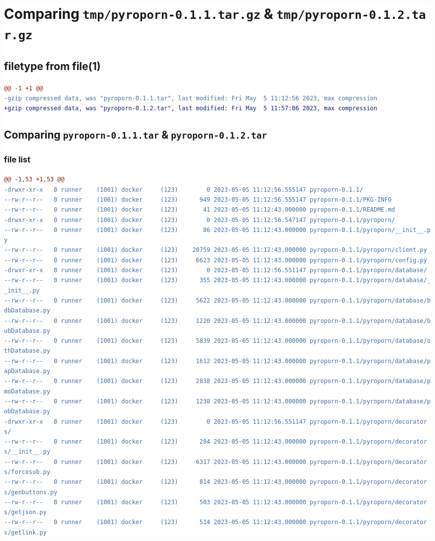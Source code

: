 # Comparing `tmp/pyroporn-0.1.1.tar.gz` & `tmp/pyroporn-0.1.2.tar.gz`

## filetype from file(1)

```diff
@@ -1 +1 @@
-gzip compressed data, was "pyroporn-0.1.1.tar", last modified: Fri May  5 11:12:56 2023, max compression
+gzip compressed data, was "pyroporn-0.1.2.tar", last modified: Fri May  5 11:57:06 2023, max compression
```

## Comparing `pyroporn-0.1.1.tar` & `pyroporn-0.1.2.tar`

### file list

```diff
@@ -1,53 +1,53 @@
-drwxr-xr-x   0 runner    (1001) docker     (123)        0 2023-05-05 11:12:56.555147 pyroporn-0.1.1/
--rw-r--r--   0 runner    (1001) docker     (123)      949 2023-05-05 11:12:56.555147 pyroporn-0.1.1/PKG-INFO
--rw-r--r--   0 runner    (1001) docker     (123)       41 2023-05-05 11:12:43.000000 pyroporn-0.1.1/README.md
-drwxr-xr-x   0 runner    (1001) docker     (123)        0 2023-05-05 11:12:56.547147 pyroporn-0.1.1/pyroporn/
--rw-r--r--   0 runner    (1001) docker     (123)       86 2023-05-05 11:12:43.000000 pyroporn-0.1.1/pyroporn/__init__.py
--rw-r--r--   0 runner    (1001) docker     (123)    20759 2023-05-05 11:12:43.000000 pyroporn-0.1.1/pyroporn/client.py
--rw-r--r--   0 runner    (1001) docker     (123)     6623 2023-05-05 11:12:43.000000 pyroporn-0.1.1/pyroporn/config.py
-drwxr-xr-x   0 runner    (1001) docker     (123)        0 2023-05-05 11:12:56.551147 pyroporn-0.1.1/pyroporn/database/
--rw-r--r--   0 runner    (1001) docker     (123)      355 2023-05-05 11:12:43.000000 pyroporn-0.1.1/pyroporn/database/__init__.py
--rw-r--r--   0 runner    (1001) docker     (123)     5622 2023-05-05 11:12:43.000000 pyroporn-0.1.1/pyroporn/database/bdbDatabase.py
--rw-r--r--   0 runner    (1001) docker     (123)     1220 2023-05-05 11:12:43.000000 pyroporn-0.1.1/pyroporn/database/bubDatabase.py
--rw-r--r--   0 runner    (1001) docker     (123)     5839 2023-05-05 11:12:43.000000 pyroporn-0.1.1/pyroporn/database/othDatabase.py
--rw-r--r--   0 runner    (1001) docker     (123)     1612 2023-05-05 11:12:43.000000 pyroporn-0.1.1/pyroporn/database/papDatabase.py
--rw-r--r--   0 runner    (1001) docker     (123)     2838 2023-05-05 11:12:43.000000 pyroporn-0.1.1/pyroporn/database/pmoDatabase.py
--rw-r--r--   0 runner    (1001) docker     (123)     1238 2023-05-05 11:12:43.000000 pyroporn-0.1.1/pyroporn/database/pobDatabase.py
-drwxr-xr-x   0 runner    (1001) docker     (123)        0 2023-05-05 11:12:56.551147 pyroporn-0.1.1/pyroporn/decorators/
--rw-r--r--   0 runner    (1001) docker     (123)      284 2023-05-05 11:12:43.000000 pyroporn-0.1.1/pyroporn/decorators/__init__.py
--rw-r--r--   0 runner    (1001) docker     (123)     6317 2023-05-05 11:12:43.000000 pyroporn-0.1.1/pyroporn/decorators/forcesub.py
--rw-r--r--   0 runner    (1001) docker     (123)      814 2023-05-05 11:12:43.000000 pyroporn-0.1.1/pyroporn/decorators/genbuttons.py
--rw-r--r--   0 runner    (1001) docker     (123)      503 2023-05-05 11:12:43.000000 pyroporn-0.1.1/pyroporn/decorators/getjson.py
--rw-r--r--   0 runner    (1001) docker     (123)      514 2023-05-05 11:12:43.000000 pyroporn-0.1.1/pyroporn/decorators/getlink.py
```